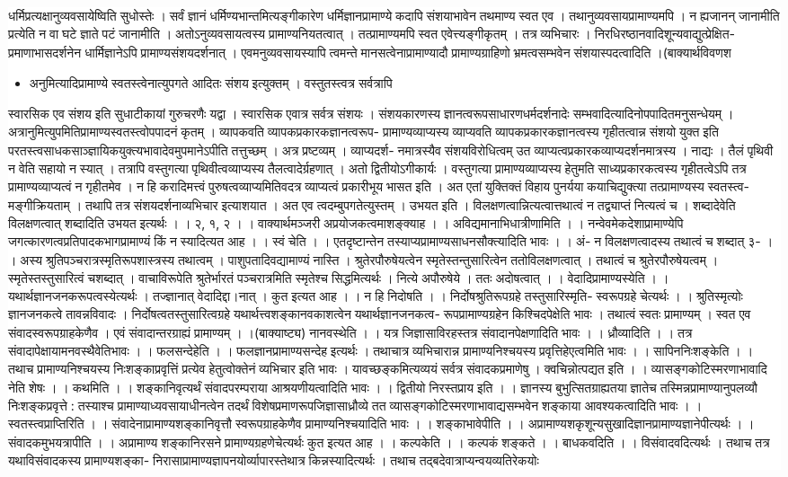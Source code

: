 धर्मिप्रत्यक्षानुव्यवसायेष्विति सुधोस्तेः । सर्वं ज्ञानं धर्मिण्यभान्तमित्यङ्गीकारेण धर्मिज्ञानप्रामाण्ये
कदापि संशयाभावेन तथमाण्य स्वत एव । तथानुव्यवसायप्रामाण्यमपि । न ह्यजानन् जानामीति
प्रत्येति न वा घटे ज्ञाते पटं जानामीति । अतोऽनुव्यवसायत्वस्य प्रामाण्यनियतत्वात् ।
तत्प्रामाण्यमपि स्वत एवेत्त्यङ्गीकृतम् । तत्र व्यभिचारः । निरधिरष्ठानवादिशून्यवाद्युत्प्रेक्षित-
प्रमाणाभासदर्शनेन धार्मिज्ञानेऽपि प्रामाण्यसंशयदर्शनात् । एवमनुव्यवसायस्यापि त्वमन्ते
मानसत्वेनाप्रामाण्यादौ प्रामाण्यग्राहिणो भ्रमत्वसम्भवेन संशयास्पदत्वादिति ।(बाक्यार्थविवणश
- अनुमित्यादिप्रामाण्ये स्वतस्त्वेनात्युपगते आदितः संशय इत्युक्तम् । वस्तुतस्त्वत्र सर्वत्रापि

स्वारसिक एव संशय इति सुधाटीकायां गुरुचरणैः यद्वा । स्वारसिक एवात्र सर्वत्र संशयः ।
संशयकारणस्य ज्ञानत्वरूपसाधारणधर्मदर्शनादेः सम्भवादित्यादिनोपपादितमनुसन्धेयम् ।
अत्रानुमित्युपमितिप्रामाण्यस्वतस्त्वोपपादनं कृतम् । व्यापकवति व्यापकप्रकारकज्ञानत्वरूप-
प्रामाण्यव्याप्यस्य व्याप्यवति व्यापकप्रकारकज्ञानत्वस्य गृहीतत्वान्न संशयो युक्त इति
परतस्त्वसाधकसाञ्ज्ञायिकयुक्त्यभावादेवमुपमानेऽपीति तत्तुच्छम् । अत्र प्रष्टव्यम् । व्याप्यदर्श-
नमात्रस्यैव संशयविरोधित्वम् उत व्याप्यत्वप्रकारकव्याप्यदर्शनमात्रस्य । नाद्यः । तैलं पृथिवी न
वेति सहायो न स्यात् । तत्रापि वस्तुगत्या पृथिवीत्वव्याप्यस्य तैलत्वादेर्ग्रहणात् । अतो
द्वितीयोऽगीकार्यः । वस्तुगत्या प्रामाण्यव्याप्यस्य हेतुमति साध्यप्रकारकत्वस्य गृहीतत्वेऽपि तत्र
प्रामाण्यव्याप्यत्वं न गृहीतमेव । न हि करादिमत्त्वं पुरुषत्वव्याप्यमितिवदत्र व्याप्यत्वं प्रकारीभूय
भासत इति । अत एतां युक्तिक्तं विहाय पुनर्यया कयाचिद्युक्त्या तत्प्रामाण्यस्य स्वतस्त्व-
मङ्गीक्रियताम् । तथापि तत्र संशयदर्शनाव्यभिचार इत्याशयात । अत एव त्वदम्बुपगतेत्युस्तम् ।
उभयत इति । विलक्षणत्वान्नित्यत्वात्तथात्वं न तद्व्याप्तं नित्यत्वं च । शब्दादेवेति विलक्षणत्वात्
शब्दादिति उभयत इत्यर्थः । । २, १, २ । ।
वाक्यार्थमञ्जरी
अप्रयोजकत्वमाशङ्क्याह । । अविद्यमानाभिधात्रीणामिति । । नन्वेवमेकदेशाप्रामाण्येपि
जगत्कारणत्वप्रतिपादकभागप्रामाण्यं किं न स्यादित्यत आह । । स्वं चेति । । एतदृष्टान्तेन
तस्याप्यप्रामाण्यसाधनसौक्त्यादिति भावः । । अं- न विलक्षणत्वादस्य तथात्वं च शब्दात् ३- । ।
अस्य श्रुतिपञ्चरात्रस्मृतिरूपशास्त्रस्य तथात्वम् । पाशुपतादिवद्यामाण्यं नास्ति । श्रुतेरपौरुषेयत्वेन
स्मृतेस्तन्तुसारित्वेन ततोविलक्षणत्वात् । तथात्वं च श्रुतेरपौरुषेयत्वम् । स्मृतेस्तस्तुसारित्वं
चशब्दात् । वाचाविरूपेति श्रुतेर्भारतं पञ्चरात्रमिति स्मृतेश्च सिद्धमित्यर्थः । नित्ये अपौरुषेये । ततः
अदोषत्वात् । । वेदादिप्रामाण्यस्येति । । यथार्थज्ञानजनकरूपत्वस्येत्यर्थः । तज्ज्ञानात्
वेदादिद्दा।नात् । कुत इत्यत आह । । न हि निदोषति । । निर्दोषश्रुतिरूपग्रहे तस्तुसारिस्मृति-
स्वरूपग्रहे चेत्यर्थः । । श्रुतिस्मृत्योः ज्ञानजनकत्वे तावन्नविवादः । निर्दोषत्वतस्तुसारित्वग्रहे
यथार्थत्त्वशङ्कानवकाशत्वेन यथार्थज्ञानजनकत्व- रूपप्रामाण्यग्रहेन किश्चिदपेक्षेति भावः । तथात्वं
स्वतः प्रामाण्यम् । स्वत एव संवादस्वरूपग्राहकेणैव । एवं संवादान्तरग्राह्यं प्रामाण्यम् । ।(बाक्याष्ट्य)
नानवस्थेति । । यत्र जिज्ञासाविरहस्तत्र संवादानपेक्षणादिति भावः । । ध्रौव्यादिति । । तत्र
संवादापेक्षायामनवस्थैवेतिभावः । । फलसन्देहेति । । फलज्ञानप्रामाण्यसन्देह इत्यर्थः । तथाचात्र
व्यभिचारान्न प्रामाण्यनिश्चयस्य प्रवृत्तिहेएत्वमिति भावः । । सापिननिःशङ्केति । । तथाच
प्रामाण्यनिश्चयस्य निःशङ्काप्रवृत्तिं प्रत्येव हेतुत्वोक्तेनं व्यभिचार इति भावः । यावच्छङ्कमित्यव्ययं
सर्वत्र संवादकप्रमाणेषु । क्वचिन्नोत्पद्यत इति । । व्यासङ्गकोटिस्मरणाभावादि नेति शेषः । ।
कथमिति । । शङ्कानिवृत्यर्थं संवादपरम्पराया आश्रयणीयत्वादिति भावः । । द्वितीयो निरस्तप्राय
इति । । ज्ञानस्य बुभुत्सितग्राह्यतया ज्ञातेच तस्मिन्नप्रामाण्यानुपलव्यौ निःशङ्कप्रवृत्ते : तस्याश्च
प्रामाण्याध्यवसायाधीनत्वेन तदर्थं विशेषप्रमाणरूपजिज्ञासाध्रौव्ये तत
व्यासङ्गकोटिस्मरणाभावाद्यसम्भवेन शङ्काया आवश्यकत्वादिति भावः । । स्वतस्त्वप्राप्तिरिति । ।
संवादेनाप्रामाण्यशङ्कानिवृत्तौ स्वरूपग्राहकेणैव प्रामाण्यनिश्चयादिति भावः । । शङ्काभावेपीति । ।
अप्रामाण्यशकृशून्यसुखादिज्ञानप्रामाण्यज्ञानेपीत्यर्थः । । संवादकमुभयत्रापीति । । अप्रामाण्य
शङ्कानिरसने प्रामाण्यग्रहणेचेत्यर्थः कुत इत्यत आह । । कल्पकेति । । कल्पकं शङ्कते । ।
बाधकवदिति । । विसंवादवदित्यर्थः । तथाच तत्र यथाविसंवादकस्य प्रामाण्यशङ्का-
निरासाप्रामाण्यज्ञापनयोर्व्यापारस्तेथात्र किन्नस्यादित्यर्थः । तथाच तद्बदेवात्राप्यन्वयव्यतिरेकयोः
